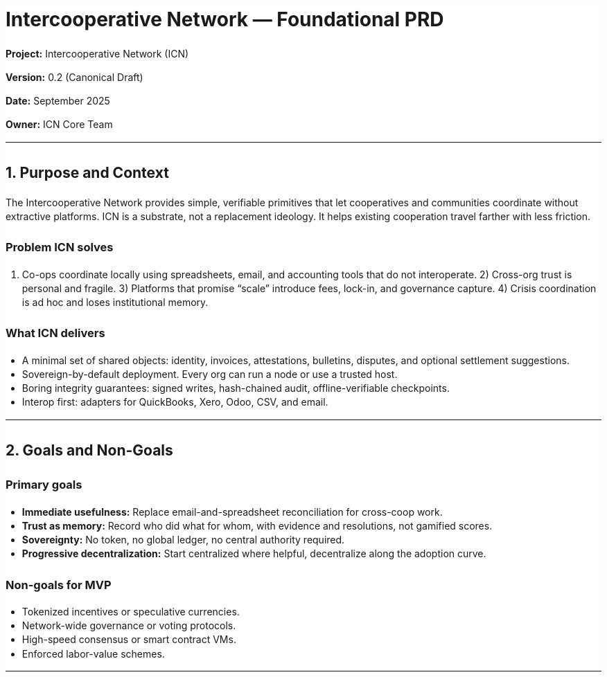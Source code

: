 # Intercooperative Network — Foundational PRD

**Project:** Intercooperative Network (ICN)

**Version:** 0.2 (Canonical Draft)

**Date:** September 2025

**Owner:** ICN Core Team

---

## 1. Purpose and Context

The Intercooperative Network provides simple, verifiable primitives that let cooperatives and communities coordinate without extractive platforms. ICN is a substrate, not a replacement ideology. It helps existing cooperation travel farther with less friction.

### Problem ICN solves

1. Co-ops coordinate locally using spreadsheets, email, and accounting tools that do not interoperate. 2) Cross-org trust is personal and fragile. 3) Platforms that promise “scale” introduce fees, lock-in, and governance capture. 4) Crisis coordination is ad hoc and loses institutional memory.

### What ICN delivers

* A minimal set of shared objects: identity, invoices, attestations, bulletins, disputes, and optional settlement suggestions.
* Sovereign-by-default deployment. Every org can run a node or use a trusted host.
* Boring integrity guarantees: signed writes, hash-chained audit, offline-verifiable checkpoints.
* Interop first: adapters for QuickBooks, Xero, Odoo, CSV, and email.

---

## 2. Goals and Non-Goals

### Primary goals

* **Immediate usefulness:** Replace email-and-spreadsheet reconciliation for cross-coop work.
* **Trust as memory:** Record who did what for whom, with evidence and resolutions, not gamified scores.
* **Sovereignty:** No token, no global ledger, no central authority required.
* **Progressive decentralization:** Start centralized where helpful, decentralize along the adoption curve.

### Non-goals for MVP

* Tokenized incentives or speculative currencies.
* Network-wide governance or voting protocols.
* High-speed consensus or smart contract VMs.
* Enforced labor-value schemes.

---